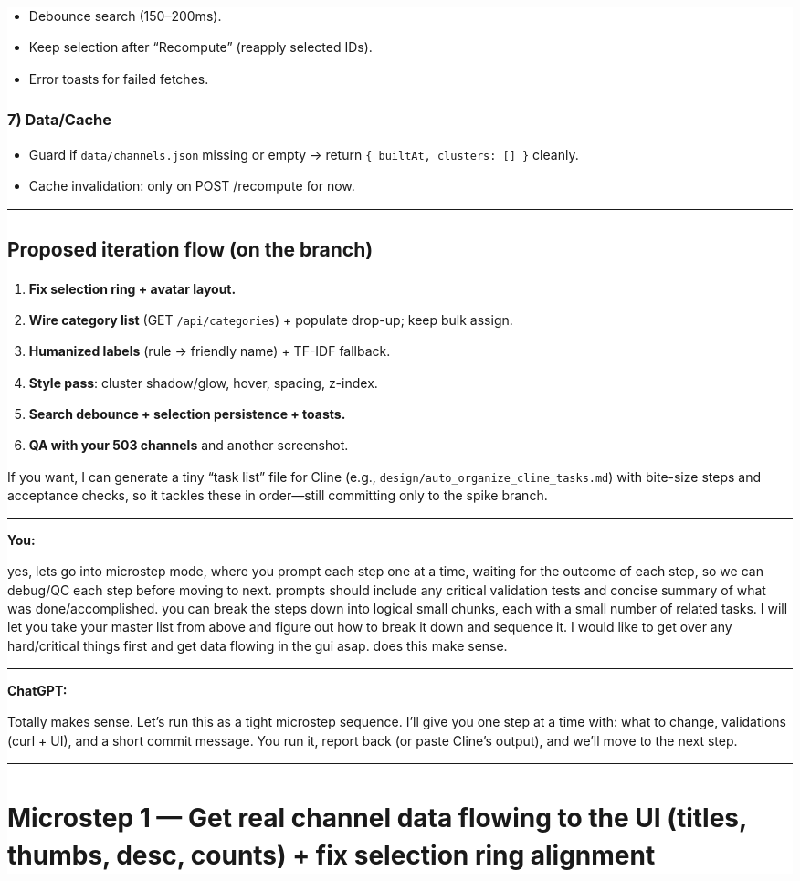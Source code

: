 * Debounce search (150–200ms).
    
* Keep selection after “Recompute” (reapply selected IDs).
    
* Error toasts for failed fetches.
    

### 7) Data/Cache

* Guard if `data/channels.json` missing or empty → return `{ builtAt, clusters: [] }` cleanly.
    
* Cache invalidation: only on POST /recompute for now.
    

* * *

Proposed iteration flow (on the branch)
---------------------------------------

1. **Fix selection ring + avatar layout.**
    
2. **Wire category list** (GET `/api/categories`) + populate drop-up; keep bulk assign.
    
3. **Humanized labels** (rule → friendly name) + TF-IDF fallback.
    
4. **Style pass**: cluster shadow/glow, hover, spacing, z-index.
    
5. **Search debounce + selection persistence + toasts.**
    
6. **QA with your 503 channels** and another screenshot.
    

If you want, I can generate a tiny “task list” file for Cline (e.g., `design/auto_organize_cline_tasks.md`) with bite-size steps and acceptance checks, so it tackles these in order—still committing only to the spike branch.

* * *

**You:**

yes, lets go into microstep mode, where you prompt each step one at a time, waiting for the outcome of each step, so we can debug/QC each step before moving to next.   prompts should include any critical validation tests and concise summary of what was done/accomplished.   you can break the steps down into logical small chunks, each with a small number of related tasks.    I will let you take your master list from above and figure out how to break it down and sequence it.  I would like to get over any hard/critical things first and get data flowing in the gui asap.  does this make sense. 

* * *

**ChatGPT:**

Totally makes sense. Let’s run this as a tight microstep sequence. I’ll give you one step at a time with: what to change, validations (curl + UI), and a short commit message. You run it, report back (or paste Cline’s output), and we’ll move to the next step.

* * *

Microstep 1 — Get real channel data flowing to the UI (titles, thumbs, desc, counts) + fix selection ring alignment
===================================================================================================================
